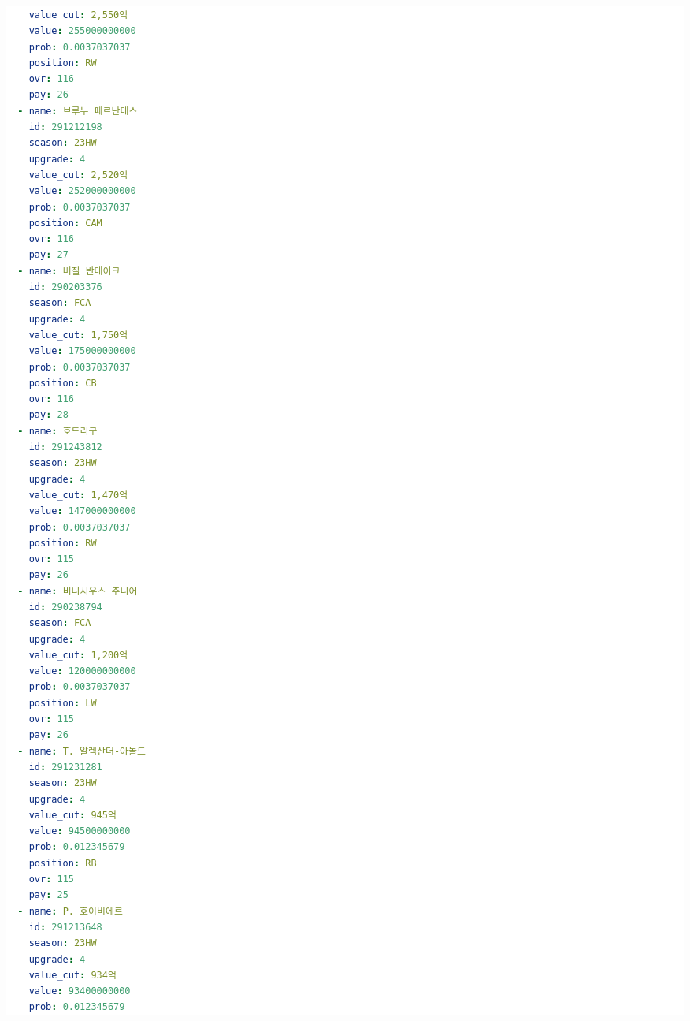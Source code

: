 ```yaml
    value_cut: 2,550억
    value: 255000000000
    prob: 0.0037037037
    position: RW
    ovr: 116
    pay: 26
  - name: 브루누 페르난데스
    id: 291212198
    season: 23HW
    upgrade: 4
    value_cut: 2,520억
    value: 252000000000
    prob: 0.0037037037
    position: CAM
    ovr: 116
    pay: 27
  - name: 버질 반데이크
    id: 290203376
    season: FCA
    upgrade: 4
    value_cut: 1,750억
    value: 175000000000
    prob: 0.0037037037
    position: CB
    ovr: 116
    pay: 28
  - name: 호드리구
    id: 291243812
    season: 23HW
    upgrade: 4
    value_cut: 1,470억
    value: 147000000000
    prob: 0.0037037037
    position: RW
    ovr: 115
    pay: 26
  - name: 비니시우스 주니어
    id: 290238794
    season: FCA
    upgrade: 4
    value_cut: 1,200억
    value: 120000000000
    prob: 0.0037037037
    position: LW
    ovr: 115
    pay: 26
  - name: T. 알렉산더-아놀드
    id: 291231281
    season: 23HW
    upgrade: 4
    value_cut: 945억
    value: 94500000000
    prob: 0.012345679
    position: RB
    ovr: 115
    pay: 25
  - name: P. 호이비에르
    id: 291213648
    season: 23HW
    upgrade: 4
    value_cut: 934억
    value: 93400000000
    prob: 0.012345679
```